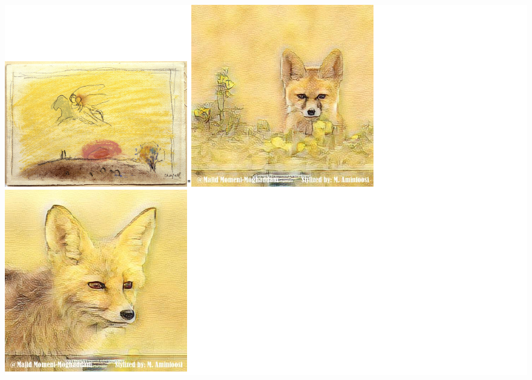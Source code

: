 <tr><td><img src= "styles/1418.jpg" width="300">"</td><td><img src= "outputs/fox1_1418.jpg" width="300"></td><td><img src= "outputs/fox2_1418.jpg" width="300"></td><td>